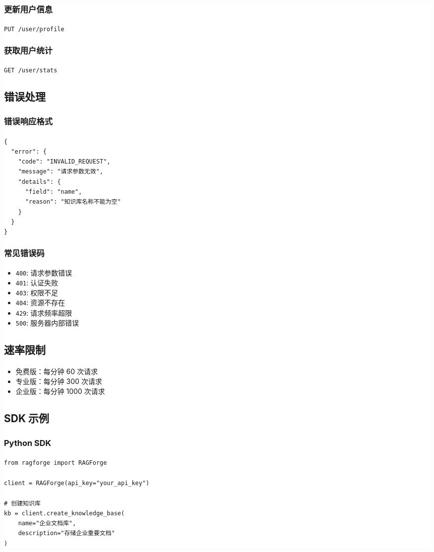 
### 更新用户信息
    PUT /user/profile
    

### 获取用户统计
    GET /user/stats
    

## 错误处理

### 错误响应格式
    {
      "error": {
        "code": "INVALID_REQUEST",
        "message": "请求参数无效",
        "details": {
          "field": "name",
          "reason": "知识库名称不能为空"
        }
      }
    }
    

### 常见错误码
- `400`: 请求参数错误
- `401`: 认证失败
- `403`: 权限不足
- `404`: 资源不存在
- `429`: 请求频率超限
- `500`: 服务器内部错误

## 速率限制

- 免费版：每分钟 60 次请求
- 专业版：每分钟 300 次请求
- 企业版：每分钟 1000 次请求

## SDK 示例

### Python SDK
    from ragforge import RAGForge
    
    client = RAGForge(api_key="your_api_key")
    
    # 创建知识库
    kb = client.create_knowledge_base(
        name="企业文档库",
        description="存储企业重要文档"
    )
    